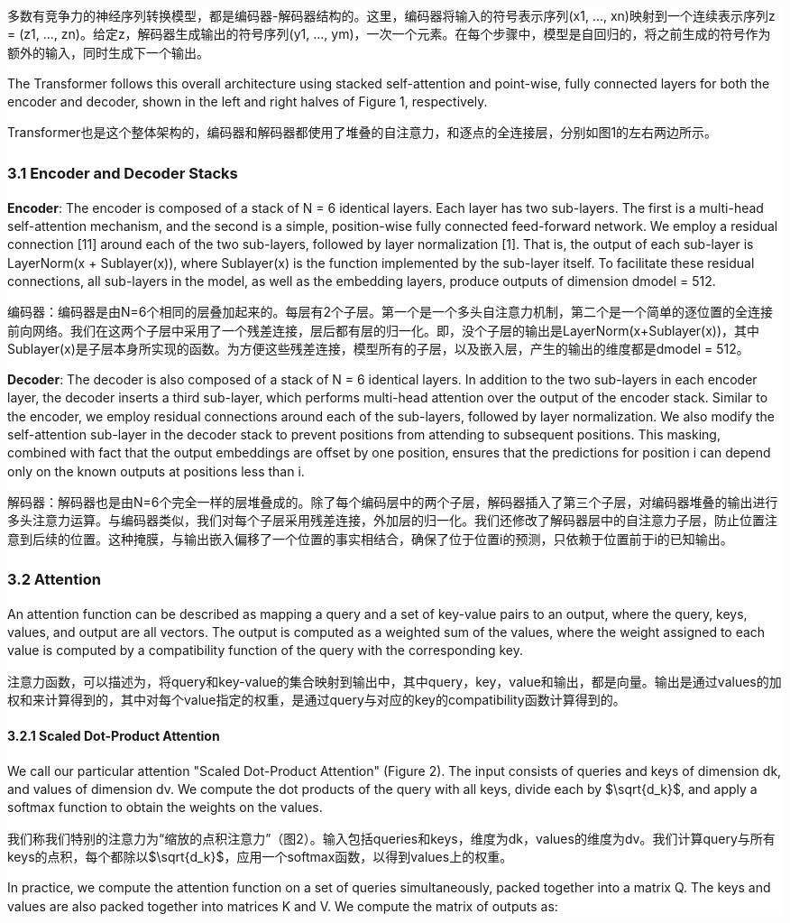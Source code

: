 多数有竞争力的神经序列转换模型，都是编码器-解码器结构的。这里，编码器将输入的符号表示序列(x1, ..., xn)映射到一个连续表示序列z = (z1, ..., zn)。给定z，解码器生成输出的符号序列(y1, ..., ym)，一次一个元素。在每个步骤中，模型是自回归的，将之前生成的符号作为额外的输入，同时生成下一个输出。

The Transformer follows this overall architecture using stacked self-attention and point-wise, fully connected layers for both the encoder and decoder, shown in the left and right halves of Figure 1, respectively.

Transformer也是这个整体架构的，编码器和解码器都使用了堆叠的自注意力，和逐点的全连接层，分别如图1的左右两边所示。

### 3.1 Encoder and Decoder Stacks

**Encoder**: The encoder is composed of a stack of N = 6 identical layers. Each layer has two sub-layers. The first is a multi-head self-attention mechanism, and the second is a simple, position-wise fully connected feed-forward network. We employ a residual connection [11] around each of the two sub-layers, followed by layer normalization [1]. That is, the output of each sub-layer is LayerNorm(x + Sublayer(x)), where Sublayer(x) is the function implemented by the sub-layer itself. To facilitate these residual connections, all sub-layers in the model, as well as the embedding layers, produce outputs of dimension dmodel = 512.

编码器：编码器是由N=6个相同的层叠加起来的。每层有2个子层。第一个是一个多头自注意力机制，第二个是一个简单的逐位置的全连接前向网络。我们在这两个子层中采用了一个残差连接，层后都有层的归一化。即，没个子层的输出是LayerNorm(x+Sublayer(x))，其中Sublayer(x)是子层本身所实现的函数。为方便这些残差连接，模型所有的子层，以及嵌入层，产生的输出的维度都是dmodel = 512。

**Decoder**: The decoder is also composed of a stack of N = 6 identical layers. In addition to the two sub-layers in each encoder layer, the decoder inserts a third sub-layer, which performs multi-head attention over the output of the encoder stack. Similar to the encoder, we employ residual connections around each of the sub-layers, followed by layer normalization. We also modify the self-attention sub-layer in the decoder stack to prevent positions from attending to subsequent positions. This masking, combined with fact that the output embeddings are offset by one position, ensures that the predictions for position i can depend only on the known outputs at positions less than i.

解码器：解码器也是由N=6个完全一样的层堆叠成的。除了每个编码层中的两个子层，解码器插入了第三个子层，对编码器堆叠的输出进行多头注意力运算。与编码器类似，我们对每个子层采用残差连接，外加层的归一化。我们还修改了解码器层中的自注意力子层，防止位置注意到后续的位置。这种掩膜，与输出嵌入偏移了一个位置的事实相结合，确保了位于位置i的预测，只依赖于位置前于i的已知输出。

### 3.2 Attention

An attention function can be described as mapping a query and a set of key-value pairs to an output, where the query, keys, values, and output are all vectors. The output is computed as a weighted sum of the values, where the weight assigned to each value is computed by a compatibility function of the query with the corresponding key.

注意力函数，可以描述为，将query和key-value的集合映射到输出中，其中query，key，value和输出，都是向量。输出是通过values的加权和来计算得到的，其中对每个value指定的权重，是通过query与对应的key的compatibility函数计算得到的。

#### 3.2.1 Scaled Dot-Product Attention

We call our particular attention "Scaled Dot-Product Attention" (Figure 2). The input consists of queries and keys of dimension dk, and values of dimension dv. We compute the dot products of the query with all keys, divide each by $\sqrt{d_k}$, and apply a softmax function to obtain the weights on the values.

我们称我们特别的注意力为“缩放的点积注意力”（图2）。输入包括queries和keys，维度为dk，values的维度为dv。我们计算query与所有keys的点积，每个都除以$\sqrt{d_k}$，应用一个softmax函数，以得到values上的权重。

In practice, we compute the attention function on a set of queries simultaneously, packed together into a matrix Q. The keys and values are also packed together into matrices K and V. We compute the matrix of outputs as:
